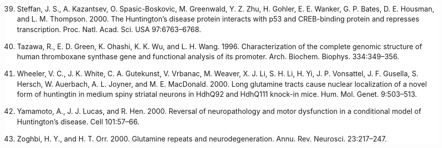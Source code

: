 39. Steffan, J. S., A. Kazantsev, O. Spasic-Boskovic, M. Greenwald, Y. Z. Zhu, H. Gohler, E. E. Wanker, G. P. Bates, D. E. Housman, and L. M. Thompson. 2000. The Huntington’s disease protein interacts with p53 and CREB-binding protein and represses transcription. Proc. Natl. Acad. Sci. USA 97:6763–6768.

40. Tazawa, R., E. D. Green, K. Ohashi, K. K. Wu, and L. H. Wang. 1996. Characterization of the complete genomic structure of human thromboxane synthase gene and functional analysis of its promoter. Arch. Biochem. Biophys. 334:349–356.

41. Wheeler, V. C., J. K. White, C. A. Gutekunst, V. Vrbanac, M. Weaver, X. J. Li, S. H. Li, H. Yi, J. P. Vonsattel, J. F. Gusella, S. Hersch, W. Auerbach, A. L. Joyner, and M. E. MacDonald. 2000. Long glutamine tracts cause nuclear localization of a novel form of huntingtin in medium spiny striatal neurons in HdhQ92 and HdhQ111 knock-in mice. Hum. Mol. Genet. 9:503–513.

42. Yamamoto, A., J. J. Lucas, and R. Hen. 2000. Reversal of neuropathology and motor dysfunction in a conditional model of Huntington’s disease. Cell 101:57–66.

43. Zoghbi, H. Y., and H. T. Orr. 2000. Glutamine repeats and neurodegeneration. Annu. Rev. Neurosci. 23:217–247.
